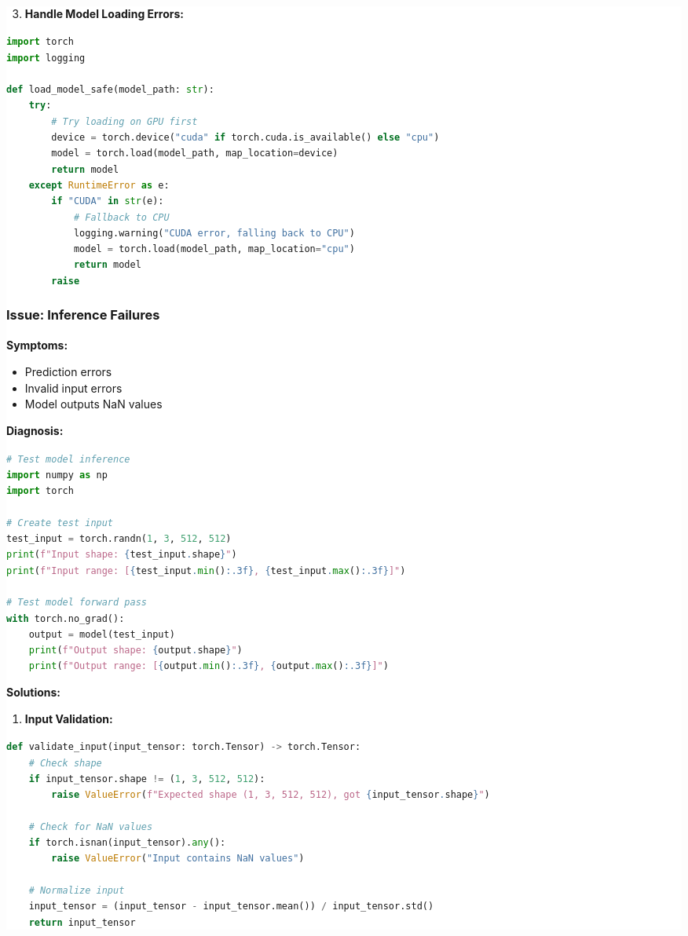 3. **Handle Model Loading Errors:**
```python
import torch
import logging

def load_model_safe(model_path: str):
    try:
        # Try loading on GPU first
        device = torch.device("cuda" if torch.cuda.is_available() else "cpu")
        model = torch.load(model_path, map_location=device)
        return model
    except RuntimeError as e:
        if "CUDA" in str(e):
            # Fallback to CPU
            logging.warning("CUDA error, falling back to CPU")
            model = torch.load(model_path, map_location="cpu")
            return model
        raise
```

### Issue: Inference Failures

**Symptoms:**
- Prediction errors
- Invalid input errors
- Model outputs NaN values

**Diagnosis:**
```python
# Test model inference
import numpy as np
import torch

# Create test input
test_input = torch.randn(1, 3, 512, 512)
print(f"Input shape: {test_input.shape}")
print(f"Input range: [{test_input.min():.3f}, {test_input.max():.3f}]")

# Test model forward pass
with torch.no_grad():
    output = model(test_input)
    print(f"Output shape: {output.shape}")
    print(f"Output range: [{output.min():.3f}, {output.max():.3f}]")
```

**Solutions:**

1. **Input Validation:**
```python
def validate_input(input_tensor: torch.Tensor) -> torch.Tensor:
    # Check shape
    if input_tensor.shape != (1, 3, 512, 512):
        raise ValueError(f"Expected shape (1, 3, 512, 512), got {input_tensor.shape}")

    # Check for NaN values
    if torch.isnan(input_tensor).any():
        raise ValueError("Input contains NaN values")

    # Normalize input
    input_tensor = (input_tensor - input_tensor.mean()) / input_tensor.std()
    return input_tensor
```
